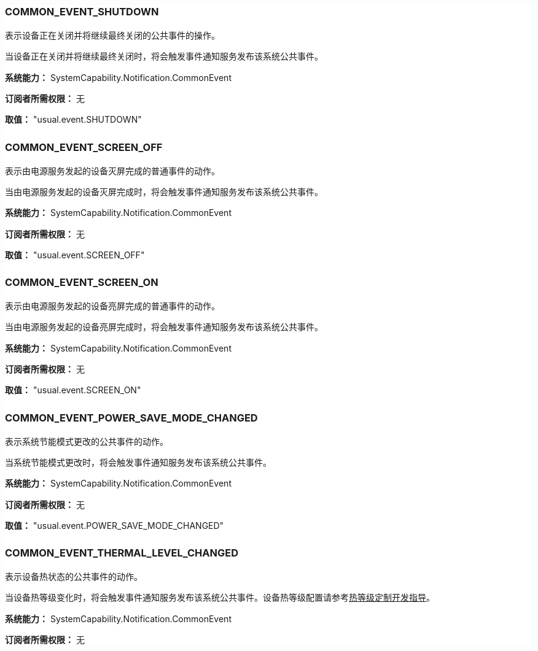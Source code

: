 ### COMMON_EVENT_SHUTDOWN

表示设备正在关闭并将继续最终关闭的公共事件的操作。

当设备正在关闭并将继续最终关闭时，将会触发事件通知服务发布该系统公共事件。

**系统能力：** SystemCapability.Notification.CommonEvent

**订阅者所需权限：** 无

**取值：** "usual.event.SHUTDOWN"


### COMMON_EVENT_SCREEN_OFF

表示由电源服务发起的设备灭屏完成的普通事件的动作。

当由电源服务发起的设备灭屏完成时，将会触发事件通知服务发布该系统公共事件。

**系统能力：** SystemCapability.Notification.CommonEvent

**订阅者所需权限：** 无

**取值：** "usual.event.SCREEN_OFF"


### COMMON_EVENT_SCREEN_ON

表示由电源服务发起的设备亮屏完成的普通事件的动作。

当由电源服务发起的设备亮屏完成时，将会触发事件通知服务发布该系统公共事件。

**系统能力：** SystemCapability.Notification.CommonEvent

**订阅者所需权限：** 无

**取值：** "usual.event.SCREEN_ON"


### COMMON_EVENT_POWER_SAVE_MODE_CHANGED

表示系统节能模式更改的公共事件的动作。

当系统节能模式更改时，将会触发事件通知服务发布该系统公共事件。

**系统能力：** SystemCapability.Notification.CommonEvent

**订阅者所需权限：** 无

**取值：** "usual.event.POWER_SAVE_MODE_CHANGED"


### COMMON_EVENT_THERMAL_LEVEL_CHANGED

表示设备热状态的公共事件的动作。

当设备热等级变化时，将会触发事件通知服务发布该系统公共事件。设备热等级配置请参考[热等级定制开发指导](../../../../device-dev/subsystems/subsys-thermal_level.md)。

**系统能力：** SystemCapability.Notification.CommonEvent

**订阅者所需权限：** 无
